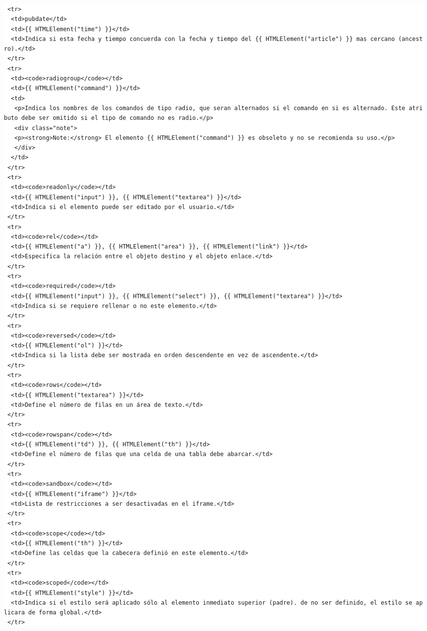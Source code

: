      <tr>
      <td>pubdate</td>
      <td>{{ HTMLElement("time") }}</td>
      <td>Indica si esta fecha y tiempo concuerda con la fecha y tiempo del {{ HTMLElement("article") }} mas cercano (ancestro).</td>
     </tr>
     <tr>
      <td><code>radiogroup</code></td>
      <td>{{ HTMLElement("command") }}</td>
      <td>
       <p>Indica los nombres de los comandos de tipo radio, que seran alternados si el comando en si es alternado. Este atributo debe ser omitido si el tipo de comando no es radio.</p>
       <div class="note">
       <p><strong>Note:</strong> El elemento {{ HTMLElement("command") }} es obsoleto y no se recomienda su uso.</p>
       </div>
      </td>
     </tr>
     <tr>
      <td><code>readonly</code></td>
      <td>{{ HTMLElement("input") }}, {{ HTMLElement("textarea") }}</td>
      <td>Indica si el elemento puede ser editado por el usuario.</td>
     </tr>
     <tr>
      <td><code>rel</code></td>
      <td>{{ HTMLElement("a") }}, {{ HTMLElement("area") }}, {{ HTMLElement("link") }}</td>
      <td>Especifica la relación entre el objeto destino y el objeto enlace.</td>
     </tr>
     <tr>
      <td><code>required</code></td>
      <td>{{ HTMLElement("input") }}, {{ HTMLElement("select") }}, {{ HTMLElement("textarea") }}</td>
      <td>Indica si se requiere rellenar o no este elemento.</td>
     </tr>
     <tr>
      <td><code>reversed</code></td>
      <td>{{ HTMLElement("ol") }}</td>
      <td>Indica si la lista debe ser mostrada en orden descendente en vez de ascendente.</td>
     </tr>
     <tr>
      <td><code>rows</code></td>
      <td>{{ HTMLElement("textarea") }}</td>
      <td>Define el número de filas en un área de texto.</td>
     </tr>
     <tr>
      <td><code>rowspan</code></td>
      <td>{{ HTMLElement("td") }}, {{ HTMLElement("th") }}</td>
      <td>Define el número de filas que una celda de una tabla debe abarcar.</td>
     </tr>
     <tr>
      <td><code>sandbox</code></td>
      <td>{{ HTMLElement("iframe") }}</td>
      <td>Lista de restricciones a ser desactivadas en el iframe.</td>
     </tr>
     <tr>
      <td><code>scope</code></td>
      <td>{{ HTMLElement("th") }}</td>
      <td>Define las celdas que la cabecera definió en este elemento.</td>
     </tr>
     <tr>
      <td><code>scoped</code></td>
      <td>{{ HTMLElement("style") }}</td>
      <td>Indica si el estilo será aplicado sólo al elemento inmediato superior (padre). de no ser definido, el estilo se aplicara de forma global.</td>
     </tr>